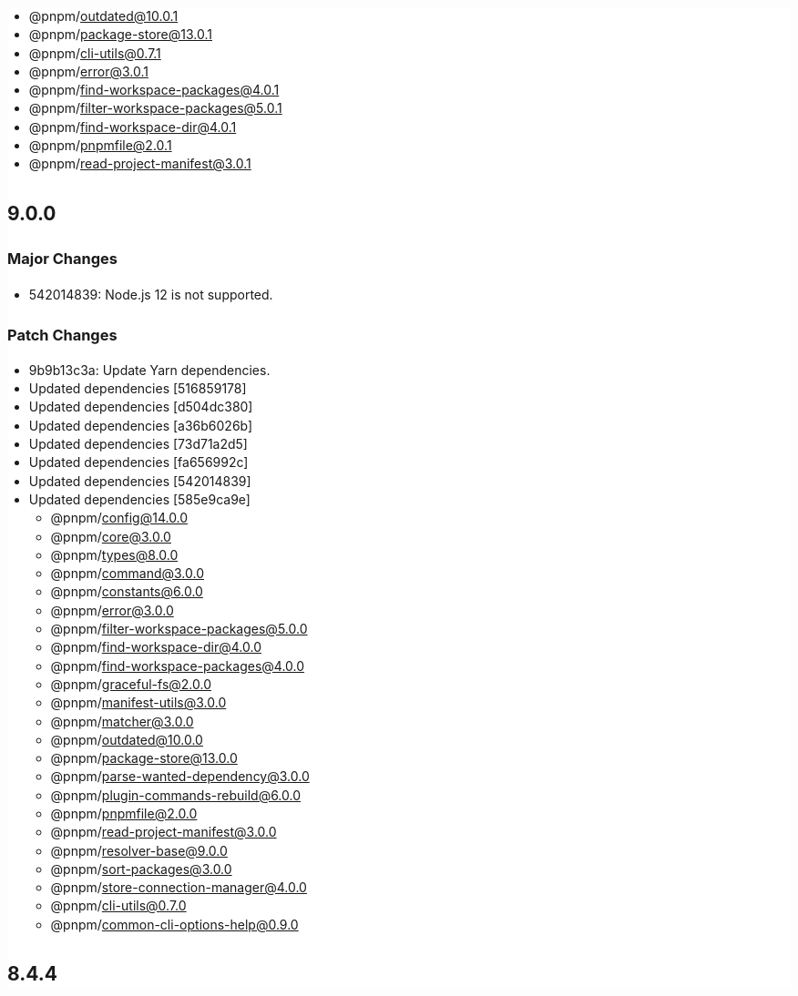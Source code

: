   - @pnpm/outdated@10.0.1
  - @pnpm/package-store@13.0.1
  - @pnpm/cli-utils@0.7.1
  - @pnpm/error@3.0.1
  - @pnpm/find-workspace-packages@4.0.1
  - @pnpm/filter-workspace-packages@5.0.1
  - @pnpm/find-workspace-dir@4.0.1
  - @pnpm/pnpmfile@2.0.1
  - @pnpm/read-project-manifest@3.0.1

## 9.0.0

### Major Changes

- 542014839: Node.js 12 is not supported.

### Patch Changes

- 9b9b13c3a: Update Yarn dependencies.
- Updated dependencies [516859178]
- Updated dependencies [d504dc380]
- Updated dependencies [a36b6026b]
- Updated dependencies [73d71a2d5]
- Updated dependencies [fa656992c]
- Updated dependencies [542014839]
- Updated dependencies [585e9ca9e]
  - @pnpm/config@14.0.0
  - @pnpm/core@3.0.0
  - @pnpm/types@8.0.0
  - @pnpm/command@3.0.0
  - @pnpm/constants@6.0.0
  - @pnpm/error@3.0.0
  - @pnpm/filter-workspace-packages@5.0.0
  - @pnpm/find-workspace-dir@4.0.0
  - @pnpm/find-workspace-packages@4.0.0
  - @pnpm/graceful-fs@2.0.0
  - @pnpm/manifest-utils@3.0.0
  - @pnpm/matcher@3.0.0
  - @pnpm/outdated@10.0.0
  - @pnpm/package-store@13.0.0
  - @pnpm/parse-wanted-dependency@3.0.0
  - @pnpm/plugin-commands-rebuild@6.0.0
  - @pnpm/pnpmfile@2.0.0
  - @pnpm/read-project-manifest@3.0.0
  - @pnpm/resolver-base@9.0.0
  - @pnpm/sort-packages@3.0.0
  - @pnpm/store-connection-manager@4.0.0
  - @pnpm/cli-utils@0.7.0
  - @pnpm/common-cli-options-help@0.9.0

## 8.4.4
